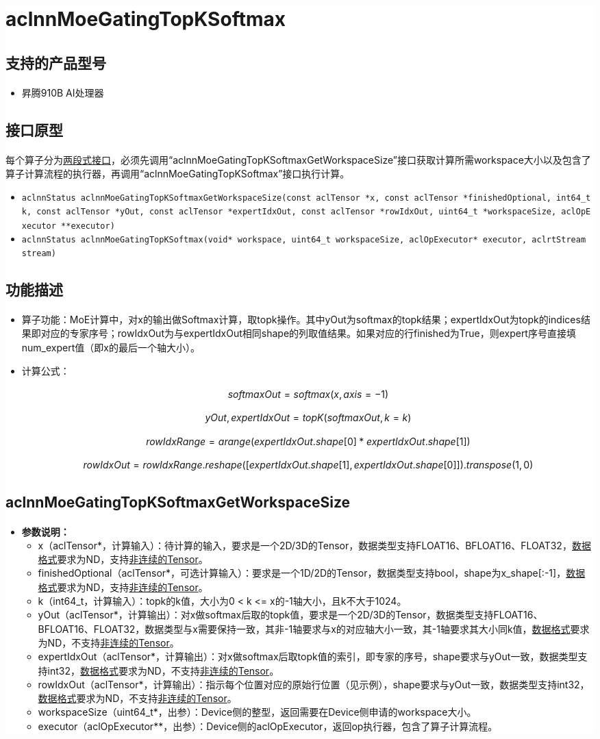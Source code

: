 # aclnnMoeGatingTopKSoftmax

## 支持的产品型号

- 昇腾910B AI处理器

## 接口原型

每个算子分为[两段式接口](common/两段式接口.md)，必须先调用“aclnnMoeGatingTopKSoftmaxGetWorkspaceSize”接口获取计算所需workspace大小以及包含了算子计算流程的执行器，再调用“aclnnMoeGatingTopKSoftmax”接口执行计算。

* `aclnnStatus aclnnMoeGatingTopKSoftmaxGetWorkspaceSize(const aclTensor *x, const aclTensor *finishedOptional, int64_t k, const aclTensor *yOut, const aclTensor *expertIdxOut, const aclTensor *rowIdxOut, uint64_t *workspaceSize, aclOpExecutor **executor)`
* `aclnnStatus aclnnMoeGatingTopKSoftmax(void* workspace, uint64_t workspaceSize, aclOpExecutor* executor, aclrtStream stream)`

## 功能描述

-   算子功能：MoE计算中，对x的输出做Softmax计算，取topk操作。其中yOut为softmax的topk结果；expertIdxOut为topk的indices结果即对应的专家序号；rowIdxOut为与expertIdxOut相同shape的列取值结果。如果对应的行finished为True，则expert序号直接填num\_expert值（即x的最后一个轴大小）。
-   计算公式：

    $$
    softmaxOut=softmax(x,axis=-1)
    $$

    $$
    yOut,expertIdxOut=topK(softmaxOut,k=k)
    $$

    $$
    rowIdxRange=arange(expertIdxOut.shape[0]*expertIdxOut.shape[1])
    $$

    $$
    rowIdxOut=rowIdxRange.reshape([expertIdxOut.shape[1],expertIdxOut.shape[0]]).transpose(1,0)
    $$


## aclnnMoeGatingTopKSoftmaxGetWorkspaceSize

-   **参数说明：**
    -   x（aclTensor\*，计算输入）：待计算的输入，要求是一个2D/3D的Tensor，数据类型支持FLOAT16、BFLOAT16、FLOAT32，[数据格式](common/数据格式.md)要求为ND，支持[非连续的Tensor](common/非连续的Tensor.md)。
    -   finishedOptional（aclTensor\*，可选计算输入）：要求是一个1D/2D的Tensor，数据类型支持bool，shape为x\_shape\[:-1\]，[数据格式](common/数据格式.md)要求为ND，支持[非连续的Tensor](common/非连续的Tensor.md)。
    -   k（int64\_t，计算输入）：topk的k值，大小为0 < k <= x的-1轴大小，且k不大于1024。
    -   yOut（aclTensor\*，计算输出）：对x做softmax后取的topk值，要求是一个2D/3D的Tensor，数据类型支持FLOAT16、BFLOAT16、FLOAT32，数据类型与x需要保持一致，其非-1轴要求与x的对应轴大小一致，其-1轴要求其大小同k值，[数据格式](common/数据格式.md)要求为ND，不支持[非连续的Tensor](common/非连续的Tensor.md)。
    -   expertIdxOut（aclTensor\*，计算输出）：对x做softmax后取topk值的索引，即专家的序号，shape要求与yOut一致，数据类型支持int32，[数据格式](common/数据格式.md)要求为ND，不支持[非连续的Tensor](common/非连续的Tensor.md)。
    -   rowIdxOut（aclTensor\*，计算输出）：指示每个位置对应的原始行位置（见示例），shape要求与yOut一致，数据类型支持int32，[数据格式](common/数据格式.md)要求为ND，不支持[非连续的Tensor](common/非连续的Tensor.md)。
    -   workspaceSize（uint64\_t\*，出参）：Device侧的整型，返回需要在Device侧申请的workspace大小。
    -   executor（aclOpExecutor\*\*，出参）：Device侧的aclOpExecutor，返回op执行器，包含了算子计算流程。

